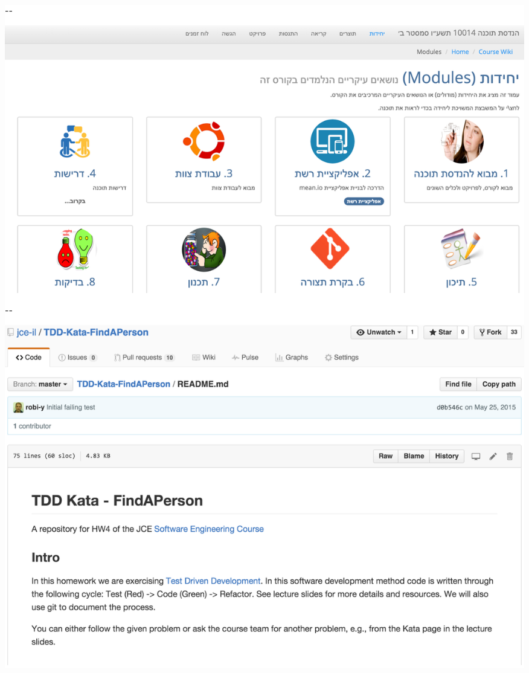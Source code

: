 --

<img src='./img/course-materials.png' width="100%"/>

--

<img src='./img/course-hw.png' width="100%"/>
